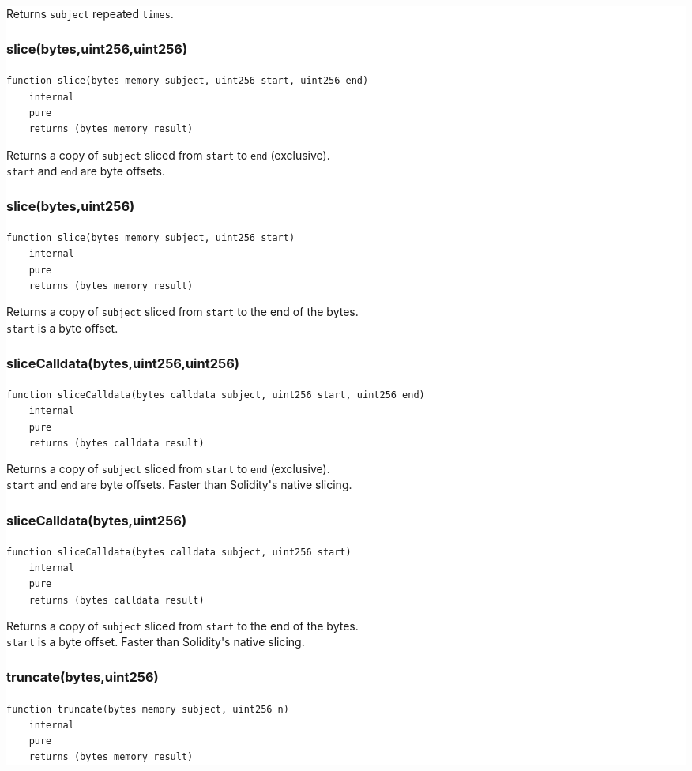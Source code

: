 Returns `subject` repeated `times`.

### slice(bytes,uint256,uint256)

```solidity
function slice(bytes memory subject, uint256 start, uint256 end)
    internal
    pure
    returns (bytes memory result)
```

Returns a copy of `subject` sliced from `start` to `end` (exclusive).   
`start` and `end` are byte offsets.

### slice(bytes,uint256)

```solidity
function slice(bytes memory subject, uint256 start)
    internal
    pure
    returns (bytes memory result)
```

Returns a copy of `subject` sliced from `start` to the end of the bytes.   
`start` is a byte offset.

### sliceCalldata(bytes,uint256,uint256)

```solidity
function sliceCalldata(bytes calldata subject, uint256 start, uint256 end)
    internal
    pure
    returns (bytes calldata result)
```

Returns a copy of `subject` sliced from `start` to `end` (exclusive).   
`start` and `end` are byte offsets. Faster than Solidity's native slicing.

### sliceCalldata(bytes,uint256)

```solidity
function sliceCalldata(bytes calldata subject, uint256 start)
    internal
    pure
    returns (bytes calldata result)
```

Returns a copy of `subject` sliced from `start` to the end of the bytes.   
`start` is a byte offset. Faster than Solidity's native slicing.

### truncate(bytes,uint256)

```solidity
function truncate(bytes memory subject, uint256 n)
    internal
    pure
    returns (bytes memory result)
```
